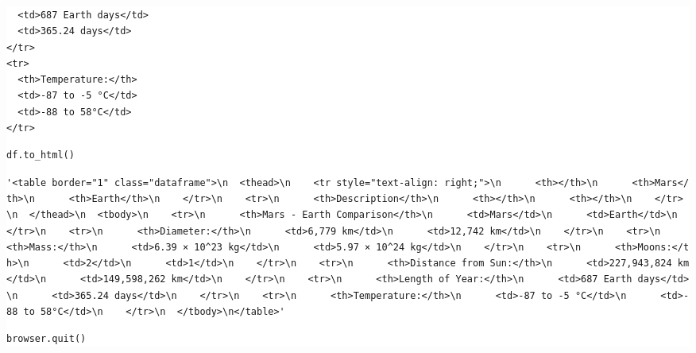       <td>687 Earth days</td>
      <td>365.24 days</td>
    </tr>
    <tr>
      <th>Temperature:</th>
      <td>-87 to -5 °C</td>
      <td>-88 to 58°C</td>
    </tr>
  </tbody>
</table>
</div>




```python
df.to_html()
```




    '<table border="1" class="dataframe">\n  <thead>\n    <tr style="text-align: right;">\n      <th></th>\n      <th>Mars</th>\n      <th>Earth</th>\n    </tr>\n    <tr>\n      <th>Description</th>\n      <th></th>\n      <th></th>\n    </tr>\n  </thead>\n  <tbody>\n    <tr>\n      <th>Mars - Earth Comparison</th>\n      <td>Mars</td>\n      <td>Earth</td>\n    </tr>\n    <tr>\n      <th>Diameter:</th>\n      <td>6,779 km</td>\n      <td>12,742 km</td>\n    </tr>\n    <tr>\n      <th>Mass:</th>\n      <td>6.39 × 10^23 kg</td>\n      <td>5.97 × 10^24 kg</td>\n    </tr>\n    <tr>\n      <th>Moons:</th>\n      <td>2</td>\n      <td>1</td>\n    </tr>\n    <tr>\n      <th>Distance from Sun:</th>\n      <td>227,943,824 km</td>\n      <td>149,598,262 km</td>\n    </tr>\n    <tr>\n      <th>Length of Year:</th>\n      <td>687 Earth days</td>\n      <td>365.24 days</td>\n    </tr>\n    <tr>\n      <th>Temperature:</th>\n      <td>-87 to -5 °C</td>\n      <td>-88 to 58°C</td>\n    </tr>\n  </tbody>\n</table>'




```python
browser.quit()
```


```python

```
